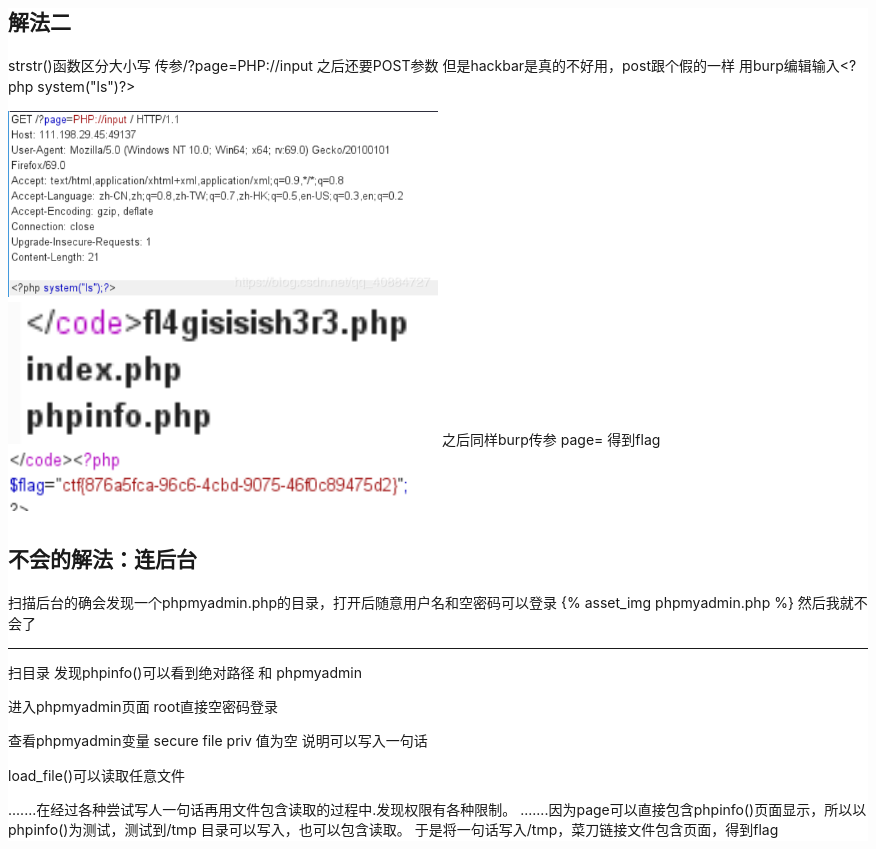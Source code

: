 ## 解法二

strstr()函数区分大小写
传参/?page=PHP://input
之后还要POST参数
但是hackbar是真的不好用，post跟个假的一样
用burp编辑输入<?php system("ls")?\>

<img src="Web-php-include/burp1.png" width=50%/>

<img src="Web-php-include/response.png" width=50%/>
之后同样burp传参 page= <?php system("cat fl4gisisish3r3.php);?\>
得到flag<img src="Web-php-include/flag.png" width=50%/>

## 不会的解法：连后台

扫描后台的确会发现一个phpmyadmin.php的目录，打开后随意用户名和空密码可以登录
{% asset_img phpmyadmin.php %}
然后我就不会了
****
扫目录   发现phpinfo()可以看到绝对路径   和  phpmyadmin

进入phpmyadmin页面   root直接空密码登录

查看phpmyadmin变量 secure file priv 值为空  说明可以写入一句话

load_file()可以读取任意文件

.......在经过各种尝试写人一句话再用文件包含读取的过程中.发现权限有各种限制。
.......因为page可以直接包含phpinfo()页面显示，所以以phpinfo()为测试，测试到/tmp 目录可以写入，也可以包含读取。
    于是将一句话写入/tmp，菜刀链接文件包含页面，得到flag
